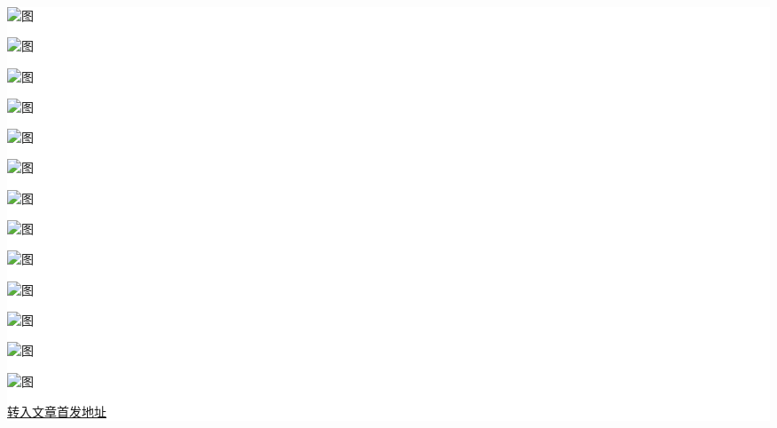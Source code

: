 ![图](https://news.swjtu.edu.cn/upload/201907/26/201907261327102292.jpg)

![图](https://news.swjtu.edu.cn/upload/201907/26/201907261326431837.jpg)

![图](https://news.swjtu.edu.cn/upload/201907/26/201907261326167271.jpg)

![图](https://news.swjtu.edu.cn/upload/201907/26/201907261326001072.jpg)

![图](https://news.swjtu.edu.cn/upload/201907/26/201907261325107074.jpg)

![图](https://news.swjtu.edu.cn/upload/201907/26/201907261325104033.jpg)

![图](https://news.swjtu.edu.cn/upload/201907/26/201907261320056409.jpg)

![图](https://news.swjtu.edu.cn/upload/201907/26/201907261309334938.jpg)

![图](https://news.swjtu.edu.cn/upload/201907/26/201907261248429152.jpg)

![图](https://news.swjtu.edu.cn/upload/201907/26/201907261308580547.jpg)

![图](https://news.swjtu.edu.cn/upload/201907/26/201907261246076484.jpg)

![图](https://news.swjtu.edu.cn/upload/201907/26/201907261245009595.jpg)

![图](https://news.swjtu.edu.cn/upload/201907/26/201907261244220843.jpg)

[转入文章首发地址](https://news.swjtu.edu.cn/shownews-18712.shtml)